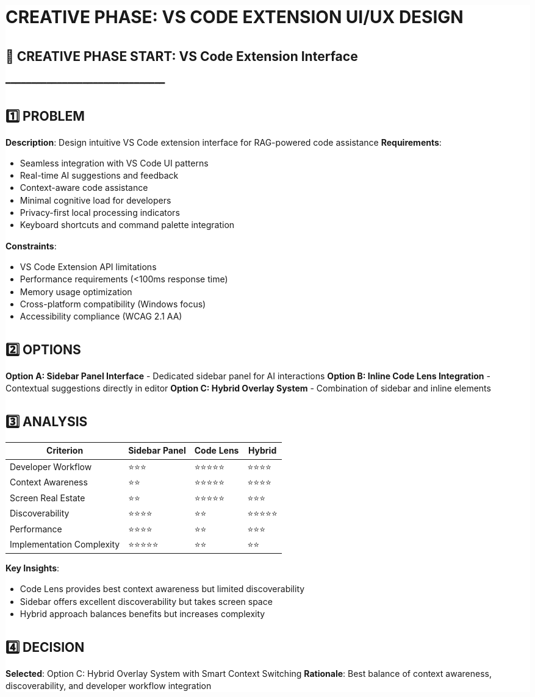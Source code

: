 # CREATIVE PHASE: VS CODE EXTENSION UI/UX DESIGN

## 📌 CREATIVE PHASE START: VS Code Extension Interface
━━━━━━━━━━━━━━━━━━━━━━━━━━━━━━━

## 1️⃣ PROBLEM
**Description**: Design intuitive VS Code extension interface for RAG-powered code assistance
**Requirements**: 
- Seamless integration with VS Code UI patterns
- Real-time AI suggestions and feedback
- Context-aware code assistance
- Minimal cognitive load for developers
- Privacy-first local processing indicators
- Keyboard shortcuts and command palette integration

**Constraints**: 
- VS Code Extension API limitations
- Performance requirements (<100ms response time)
- Memory usage optimization
- Cross-platform compatibility (Windows focus)
- Accessibility compliance (WCAG 2.1 AA)

## 2️⃣ OPTIONS

**Option A: Sidebar Panel Interface** - Dedicated sidebar panel for AI interactions
**Option B: Inline Code Lens Integration** - Contextual suggestions directly in editor
**Option C: Hybrid Overlay System** - Combination of sidebar and inline elements

## 3️⃣ ANALYSIS

| Criterion | Sidebar Panel | Code Lens | Hybrid |
|-----------|---------------|-----------|--------|
| Developer Workflow | ⭐⭐⭐ | ⭐⭐⭐⭐⭐ | ⭐⭐⭐⭐ |
| Context Awareness | ⭐⭐ | ⭐⭐⭐⭐⭐ | ⭐⭐⭐⭐ |
| Screen Real Estate | ⭐⭐ | ⭐⭐⭐⭐⭐ | ⭐⭐⭐ |
| Discoverability | ⭐⭐⭐⭐ | ⭐⭐ | ⭐⭐⭐⭐⭐ |
| Performance | ⭐⭐⭐⭐ | ⭐⭐ | ⭐⭐⭐ |
| Implementation Complexity | ⭐⭐⭐⭐⭐ | ⭐⭐ | ⭐⭐ |

**Key Insights**:
- Code Lens provides best context awareness but limited discoverability
- Sidebar offers excellent discoverability but takes screen space
- Hybrid approach balances benefits but increases complexity

## 4️⃣ DECISION
**Selected**: Option C: Hybrid Overlay System with Smart Context Switching
**Rationale**: Best balance of context awareness, discoverability, and developer workflow integration
